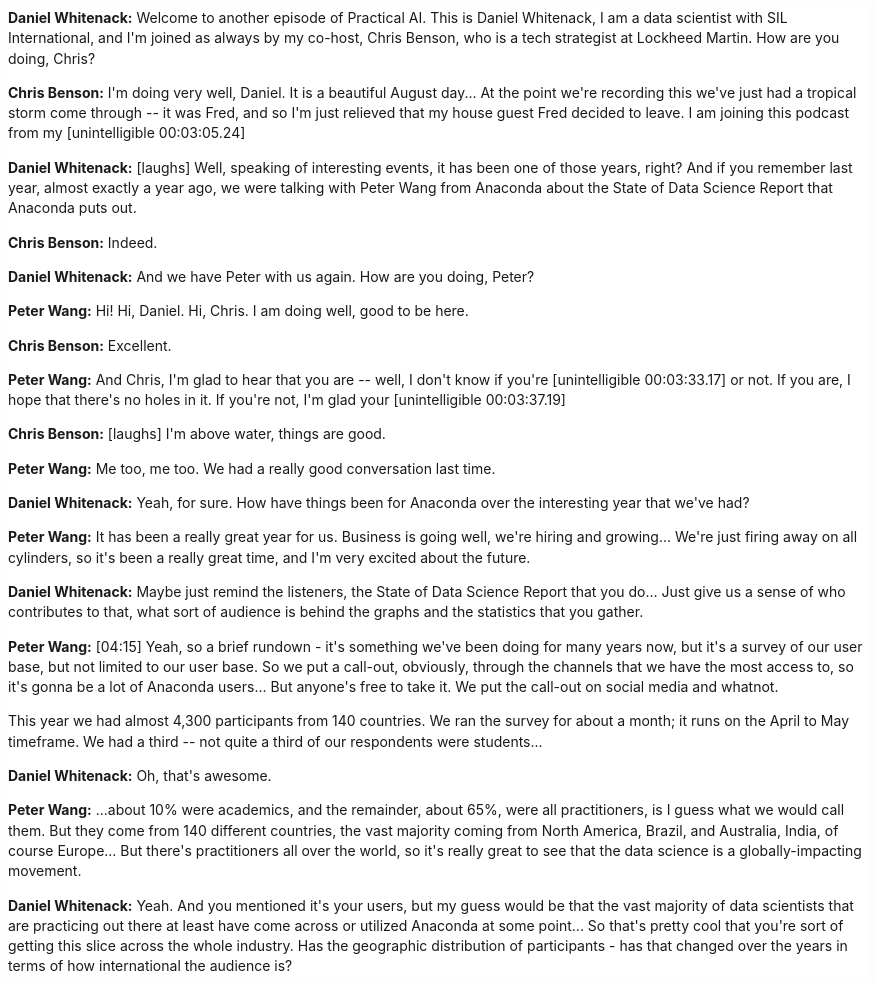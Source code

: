 **Daniel Whitenack:** Welcome to another episode of Practical AI. This is Daniel Whitenack, I am a data scientist with SIL International, and I'm joined as always by my co-host, Chris Benson, who is a tech strategist at Lockheed Martin. How are you doing, Chris?

**Chris Benson:** I'm doing very well, Daniel. It is a beautiful August day... At the point we're recording this we've just had a tropical storm come through -- it was Fred, and so I'm just relieved that my house guest Fred decided to leave. I am joining this podcast from my \[unintelligible 00:03:05.24\]

**Daniel Whitenack:** \[laughs\] Well, speaking of interesting events, it has been one of those years, right? And if you remember last year, almost exactly a year ago, we were talking with Peter Wang from Anaconda about the State of Data Science Report that Anaconda puts out.

**Chris Benson:** Indeed.

**Daniel Whitenack:** And we have Peter with us again. How are you doing, Peter?

**Peter Wang:** Hi! Hi, Daniel. Hi, Chris. I am doing well, good to be here.

**Chris Benson:** Excellent.

**Peter Wang:** And Chris, I'm glad to hear that you are -- well, I don't know if you're \[unintelligible 00:03:33.17\] or not. If you are, I hope that there's no holes in it. If you're not, I'm glad your \[unintelligible 00:03:37.19\]

**Chris Benson:** \[laughs\] I'm above water, things are good.

**Peter Wang:** Me too, me too. We had a really good conversation last time.

**Daniel Whitenack:** Yeah, for sure. How have things been for Anaconda over the interesting year that we've had?

**Peter Wang:** It has been a really great year for us. Business is going well, we're hiring and growing... We're just firing away on all cylinders, so it's been a really great time, and I'm very excited about the future.

**Daniel Whitenack:** Maybe just remind the listeners, the State of Data Science Report that you do... Just give us a sense of who contributes to that, what sort of audience is behind the graphs and the statistics that you gather.

**Peter Wang:** \[04:15\] Yeah, so a brief rundown - it's something we've been doing for many years now, but it's a survey of our user base, but not limited to our user base. So we put a call-out, obviously, through the channels that we have the most access to, so it's gonna be a lot of Anaconda users... But anyone's free to take it. We put the call-out on social media and whatnot.

This year we had almost 4,300 participants from 140 countries. We ran the survey for about a month; it runs on the April to May timeframe. We had a third -- not quite a third of our respondents were students...

**Daniel Whitenack:** Oh, that's awesome.

**Peter Wang:** ...about 10% were academics, and the remainder, about 65%, were all practitioners, is I guess what we would call them. But they come from 140 different countries, the vast majority coming from North America, Brazil, and Australia, India, of course Europe... But there's practitioners all over the world, so it's really great to see that the data science is a globally-impacting movement.

**Daniel Whitenack:** Yeah. And you mentioned it's your users, but my guess would be that the vast majority of data scientists that are practicing out there at least have come across or utilized Anaconda at some point... So that's pretty cool that you're sort of getting this slice across the whole industry. Has the geographic distribution of participants - has that changed over the years in terms of how international the audience is?
